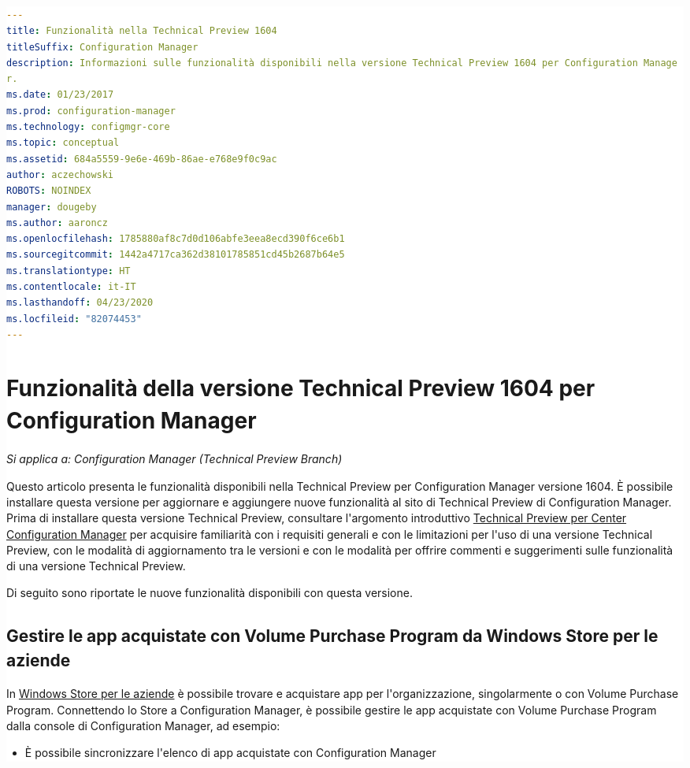 ```yaml
---
title: Funzionalità nella Technical Preview 1604
titleSuffix: Configuration Manager
description: Informazioni sulle funzionalità disponibili nella versione Technical Preview 1604 per Configuration Manager.
ms.date: 01/23/2017
ms.prod: configuration-manager
ms.technology: configmgr-core
ms.topic: conceptual
ms.assetid: 684a5559-9e6e-469b-86ae-e768e9f0c9ac
author: aczechowski
ROBOTS: NOINDEX
manager: dougeby
ms.author: aaroncz
ms.openlocfilehash: 1785880af8c7d0d106abfe3eea8ecd390f6ce6b1
ms.sourcegitcommit: 1442a4717ca362d38101785851cd45b2687b64e5
ms.translationtype: HT
ms.contentlocale: it-IT
ms.lasthandoff: 04/23/2020
ms.locfileid: "82074453"
---
```

# <a name="capabilities-in-technical-preview-1604-for-configuration-manager"></a>Funzionalità della versione Technical Preview 1604 per Configuration Manager

*Si applica a: Configuration Manager (Technical Preview Branch)*

Questo articolo presenta le funzionalità disponibili nella Technical Preview per Configuration Manager versione 1604. È possibile installare questa versione per aggiornare e aggiungere nuove funzionalità al sito di Technical Preview di Configuration Manager.      Prima di installare questa versione Technical Preview, consultare l'argomento introduttivo [Technical Preview per Center Configuration Manager](../../core/get-started/technical-preview.md) per acquisire familiarità con i requisiti generali e con le limitazioni per l'uso di una versione Technical Preview, con le modalità di aggiornamento tra le versioni e con le modalità per offrire commenti e suggerimenti sulle funzionalità di una versione Technical Preview.  

 Di seguito sono riportate le nuove funzionalità disponibili con questa versione.  

##  <a name="manage-volume-purchased-apps-from-the-windows-store-for-business"></a><a name="BKMK_WindowsVPP"></a> Gestire le app acquistate con Volume Purchase Program da Windows Store per le aziende  
 In [Windows Store per le aziende](https://www.microsoft.com/business-store) è possibile trovare e acquistare app per l'organizzazione, singolarmente o con Volume Purchase Program. Connettendo lo Store a Configuration Manager, è possibile gestire le app acquistate con Volume Purchase Program dalla console di Configuration Manager, ad esempio:  

-   È possibile sincronizzare l'elenco di app acquistate con Configuration Manager  
